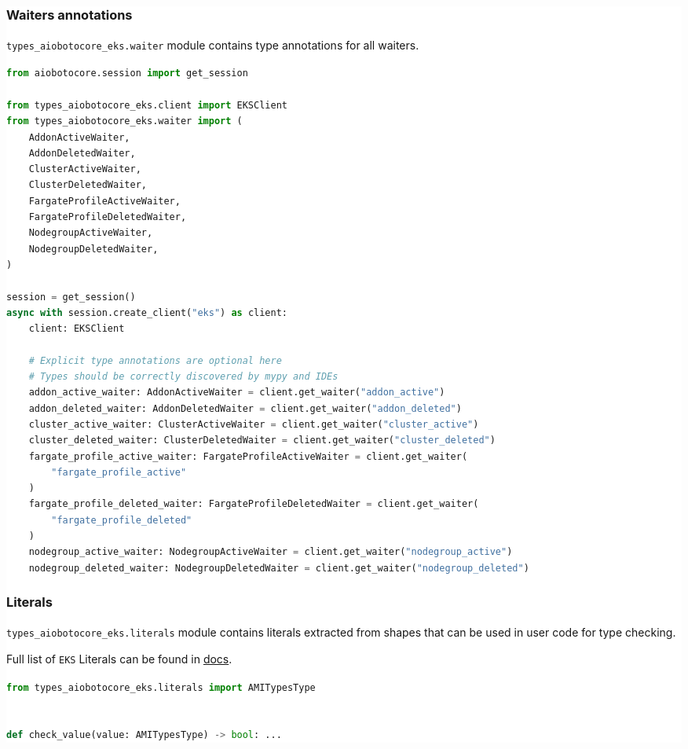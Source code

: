<a id="waiters-annotations"></a>

### Waiters annotations

`types_aiobotocore_eks.waiter` module contains type annotations for all
waiters.

```python
from aiobotocore.session import get_session

from types_aiobotocore_eks.client import EKSClient
from types_aiobotocore_eks.waiter import (
    AddonActiveWaiter,
    AddonDeletedWaiter,
    ClusterActiveWaiter,
    ClusterDeletedWaiter,
    FargateProfileActiveWaiter,
    FargateProfileDeletedWaiter,
    NodegroupActiveWaiter,
    NodegroupDeletedWaiter,
)

session = get_session()
async with session.create_client("eks") as client:
    client: EKSClient

    # Explicit type annotations are optional here
    # Types should be correctly discovered by mypy and IDEs
    addon_active_waiter: AddonActiveWaiter = client.get_waiter("addon_active")
    addon_deleted_waiter: AddonDeletedWaiter = client.get_waiter("addon_deleted")
    cluster_active_waiter: ClusterActiveWaiter = client.get_waiter("cluster_active")
    cluster_deleted_waiter: ClusterDeletedWaiter = client.get_waiter("cluster_deleted")
    fargate_profile_active_waiter: FargateProfileActiveWaiter = client.get_waiter(
        "fargate_profile_active"
    )
    fargate_profile_deleted_waiter: FargateProfileDeletedWaiter = client.get_waiter(
        "fargate_profile_deleted"
    )
    nodegroup_active_waiter: NodegroupActiveWaiter = client.get_waiter("nodegroup_active")
    nodegroup_deleted_waiter: NodegroupDeletedWaiter = client.get_waiter("nodegroup_deleted")
```

<a id="literals"></a>

### Literals

`types_aiobotocore_eks.literals` module contains literals extracted from shapes
that can be used in user code for type checking.

Full list of `EKS` Literals can be found in
[docs](https://youtype.github.io/types_aiobotocore_docs/types_aiobotocore_eks/literals/).

```python
from types_aiobotocore_eks.literals import AMITypesType


def check_value(value: AMITypesType) -> bool: ...
```
